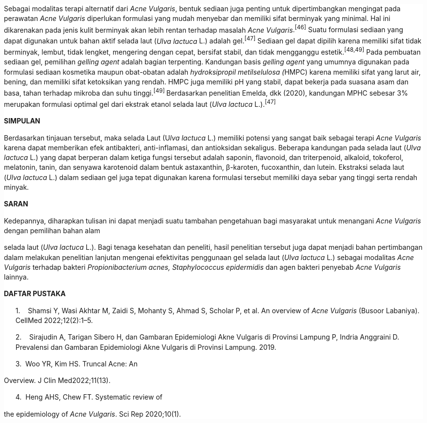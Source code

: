 <p><span class="font1">Sebagai modalitas terapi alternatif dari </span><span class="font1" style="font-style:italic;">Acne Vulgaris</span><span class="font1">, bentuk sediaan juga penting untuk dipertimbangkan mengingat pada perawatan </span><span class="font1" style="font-style:italic;">Acne Vulgaris</span><span class="font1"> diperlukan formulasi yang mudah menyebar dan memiliki sifat berminyak yang minimal. Hal ini dikarenakan pada jenis kulit berminyak akan lebih rentan terhadap masalah </span><span class="font1" style="font-style:italic;">Acne Vulgaris</span><span class="font1">.<sup>[46]</sup> Suatu formulasi sediaan yang dapat digunakan untuk bahan aktif selada laut (</span><span class="font1" style="font-style:italic;">Ulva lactuca</span><span class="font1"> L.) adalah gel.<sup>[47]</sup> Sediaan gel dapat dipilih karena memiliki sifat tidak berminyak, lembut, tidak lengket, mengering dengan cepat, bersifat stabil, dan tidak mengganggu estetik.<sup>[48,49]</sup> Pada pembuatan sediaan gel, pemilihan </span><span class="font1" style="font-style:italic;">gelling agent</span><span class="font1"> adalah bagian terpenting. Kandungan basis </span><span class="font1" style="font-style:italic;">gelling agent</span><span class="font1"> yang umumnya digunakan pada formulasi sediaan kosmetika maupun obat-obatan adalah </span><span class="font1" style="font-style:italic;">hydroksipropil metilselulosa (</span><span class="font1">HMPC) karena memiliki sifat yang larut air, bening, dan memiliki sifat ketoksikan yang rendah. HMPC juga memiliki pH yang stabil, dapat bekerja pada suasana asam dan basa, tahan terhadap mikroba dan suhu tinggi.<sup>[49] </sup>Berdasarkan penelitian Emelda, dkk (2020), kandungan MPHC sebesar 3% merupakan formulasi optimal gel dari ekstrak etanol selada laut (</span><span class="font1" style="font-style:italic;">Ulva lactuca</span><span class="font1"> L.).<sup>[47]</sup></span></p>
<p><span class="font1" style="font-weight:bold;">SIMPULAN</span></p>
<p><span class="font1">Berdasarkan tinjauan tersebut, maka selada Laut (U</span><span class="font1" style="font-style:italic;">lva lactuca</span><span class="font1"> L.) memiliki potensi yang sangat baik sebagai terapi </span><span class="font1" style="font-style:italic;">Acne Vulgaris</span><span class="font1"> karena dapat memberikan efek antibakteri, anti-inflamasi, dan antioksidan sekaligus. Beberapa kandungan pada selada laut (</span><span class="font1" style="font-style:italic;">Ulva lactuca</span><span class="font1"> L.) yang dapat berperan dalam ketiga fungsi tersebut adalah saponin, flavonoid, dan triterpenoid, alkaloid, tokoferol, melatonin, tanin, dan senyawa karotenoid dalam bentuk astaxanthin, β-karoten, fucoxanthin, dan lutein. Ekstraksi selada laut (</span><span class="font1" style="font-style:italic;">Ulva lactuca</span><span class="font1"> L.) dalam sediaan gel juga tepat digunakan karena formulasi tersebut memiliki daya sebar yang tinggi serta rendah minyak.</span></p>
<p><span class="font1" style="font-weight:bold;">SARAN</span></p>
<p><span class="font1">Kedepannya, diharapkan tulisan ini dapat menjadi suatu tambahan pengetahuan bagi masyarakat untuk menangani </span><span class="font1" style="font-style:italic;">Acne Vulgaris</span><span class="font1"> dengan pemilihan bahan alam</span></p>
<p><span class="font1">selada laut (</span><span class="font1" style="font-style:italic;">Ulva lactuca</span><span class="font1"> L.). Bagi tenaga kesehatan dan peneliti, hasil penelitian tersebut juga dapat menjadi bahan pertimbangan dalam melakukan penelitian lanjutan mengenai efektivitas penggunaan gel selada laut (</span><span class="font1" style="font-style:italic;">Ulva lactuca</span><span class="font1"> L.) sebagai modalitas </span><span class="font1" style="font-style:italic;">Acne Vulgaris</span><span class="font1"> terhadap bakteri </span><span class="font1" style="font-style:italic;">Propionibacterium acnes, Staphylococcus epidermidis</span><span class="font1"> dan agen bakteri penyebab </span><span class="font1" style="font-style:italic;">Acne Vulgaris</span><span class="font1"> lainnya.</span></p>
<p><span class="font1" style="font-weight:bold;">DAFTAR PUSTAKA</span></p>
<ul style="list-style:none;"><li>
<p><span class="font1">1. &nbsp;&nbsp;&nbsp;Shamsi Y, Wasi Akhtar M, Zaidi S, Mohanty S, Ahmad S, Scholar P, et al. An overview of </span><span class="font1" style="font-style:italic;">Acne Vulgaris</span><span class="font1"> (Busoor Labaniya). CellMed 2022;12(2):1–5.</span></p></li>
<li>
<p><span class="font1">2. &nbsp;&nbsp;&nbsp;Sirajudin A, Tarigan Sibero H, dan Gambaran Epidemiologi Akne Vulgaris di Provinsi Lampung P, Indria Anggraini D. Prevalensi dan Gambaran Epidemiologi Akne Vulgaris di Provinsi Lampung. 2019.</span></p></li>
<li>
<p><span class="font1">3. &nbsp;Woo YR, Kim HS. Truncal Acne: An</span></p></li></ul>
<p><span class="font1">Overview. J Clin Med2022;11(13).</span></p>
<ul style="list-style:none;"><li>
<p><span class="font1">4. &nbsp;Heng AHS, Chew FT. Systematic review of</span></p></li></ul>
<p><span class="font1">the epidemiology of </span><span class="font1" style="font-style:italic;">Acne Vulgaris</span><span class="font1">. Sci Rep 2020;10(1).</span></p>
<ul style="list-style:none;"><li>